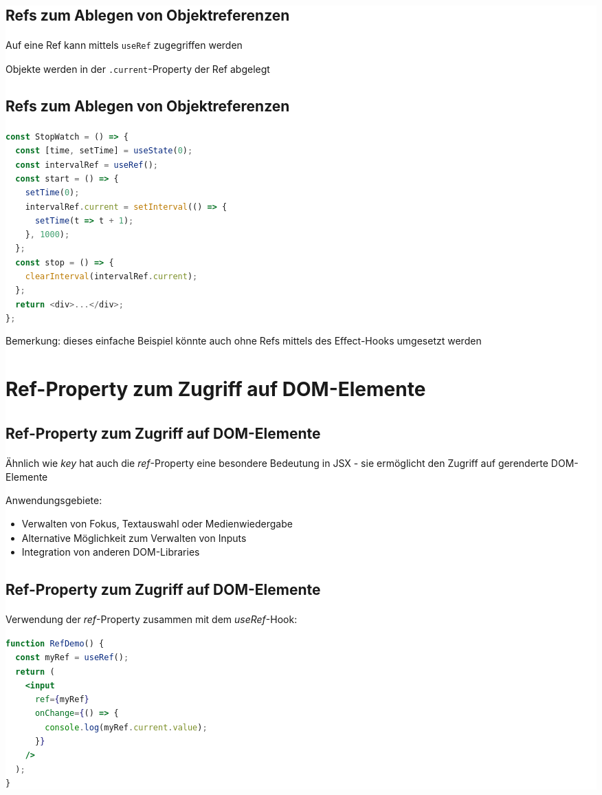 ## Refs zum Ablegen von Objektreferenzen

Auf eine Ref kann mittels `useRef` zugegriffen werden

Objekte werden in der `.current`-Property der Ref abgelegt

## Refs zum Ablegen von Objektreferenzen

```js
const StopWatch = () => {
  const [time, setTime] = useState(0);
  const intervalRef = useRef();
  const start = () => {
    setTime(0);
    intervalRef.current = setInterval(() => {
      setTime(t => t + 1);
    }, 1000);
  };
  const stop = () => {
    clearInterval(intervalRef.current);
  };
  return <div>...</div>;
};
```

Bemerkung: dieses einfache Beispiel könnte auch ohne Refs mittels des Effect-Hooks umgesetzt werden

# Ref-Property zum Zugriff auf DOM-Elemente

## Ref-Property zum Zugriff auf DOM-Elemente

Ähnlich wie _key_ hat auch die _ref_-Property eine besondere Bedeutung in JSX - sie ermöglicht den Zugriff auf gerenderte DOM-Elemente

Anwendungsgebiete:

- Verwalten von Fokus, Textauswahl oder Medienwiedergabe
- Alternative Möglichkeit zum Verwalten von Inputs
- Integration von anderen DOM-Libraries

## Ref-Property zum Zugriff auf DOM-Elemente

Verwendung der _ref_-Property zusammen mit dem _useRef_-Hook:

```jsx
function RefDemo() {
  const myRef = useRef();
  return (
    <input
      ref={myRef}
      onChange={() => {
        console.log(myRef.current.value);
      }}
    />
  );
}
```
